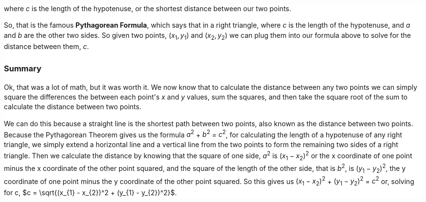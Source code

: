 where $c$ is the length of the hypotenuse, or the shortest distance between our two points.

So, that is the famous **Pythagorean Formula**, which says that in a right triangle, where $c$ is the length of the hypotenuse, and $a$ and $b$ are the other two sides.  So given two points, $(x_1, y_1)$ and $(x_2, y_2)$ we can plug them into our formula above to solve for the distance between them, $c$.

### Summary

Ok, that was a lot of math, but it was worth it.  We now know that to calculate the distance between any two points we can simply square the differences the between each point's $x$ and $y$ values, sum the squares, and then take the square root of the sum to calculate the distance between two points.

We can do this because a straight line is the shortest path between two points, also known as the distance between two points.  Because the Pythagorean Theorem gives us the formula $a^2$ + $b^2$ = $c^2$,  for calculating the length of a hypotenuse of any right triangle, we simply extend a horizontal line and a vertical line from the two points to form the remaining two sides of a right triangle.  Then we calculate the distance by knowing that the square of one side, $a^2$ is $(x_{1} - x_{2})^2$ or the x coordinate of one point minus the x coordinate of the other point squared, and the square of the length of the other side, that is $b^2$, is $(y_{1} - y_{2})^2$, the y coordinate of one point minus the y coordinate of the other point squared.  So this gives us $(x_{1} - x_{2})^2$ + $(y_{1} - y_{2})^2$ = $c^2$ or, solving for c, $c = \sqrt{(x_{1} - x_{2})^2 + (y_{1} - y_{2})^2}$.
